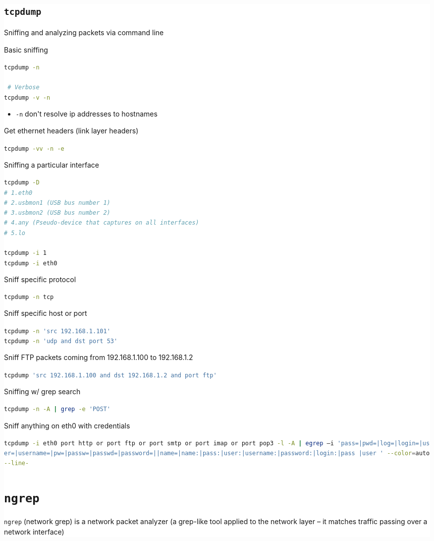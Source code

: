 
## `tcpdump`
Sniffing and analyzing packets via command line

Basic sniffing
```bash
tcpdump -n

 # Verbose
tcpdump -v -n
```
- `-n` don't resolve ip addresses to hostnames

Get ethernet headers (link layer headers)
```bash
tcpdump -vv -n -e
```

Sniffing a particular interface
```bash
tcpdump -D
# 1.eth0
# 2.usbmon1 (USB bus number 1)
# 3.usbmon2 (USB bus number 2)
# 4.any (Pseudo-device that captures on all interfaces)
# 5.lo

tcpdump -i 1
tcpdump -i eth0
```

Sniff specific protocol
```bash
tcpdump -n tcp
```

Sniff specific host or port
```bash
tcpdump -n 'src 192.168.1.101'
tcpdump -n 'udp and dst port 53'
```

Sniff FTP packets coming from 192.168.1.100 to 192.168.1.2
```bash
tcpdump 'src 192.168.1.100 and dst 192.168.1.2 and port ftp'
```

Sniffing w/ grep search
```bash
tcpdump -n -A | grep -e 'POST'
```

Sniff anything on eth0 with credentials
```bash
tcpdump -i eth0 port http or port ftp or port smtp or port imap or port pop3 -l -A | egrep –i 'pass=|pwd=|log=|login=|user=|username=|pw=|passw=|passwd=|password=||name=|name:|pass:|user:|username:|password:|login:|pass |user ' --color=auto --line-
```
# `ngrep`
`ngrep` (network grep) is a network packet analyzer (a grep-like tool applied to the network layer – it matches traffic passing over a network interface)
